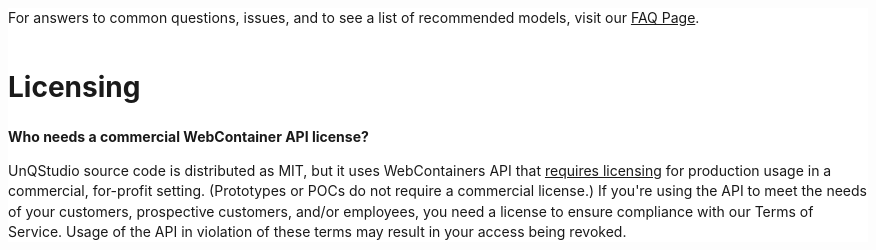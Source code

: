 For answers to common questions, issues, and to see a list of recommended models, visit our [FAQ Page](FAQ.md).


# Licensing
**Who needs a commercial WebContainer API license?**

UnQStudio source code is distributed as MIT, but it uses WebContainers API that [requires licensing](https://webcontainers.io/enterprise) for production usage in a commercial, for-profit setting. (Prototypes or POCs do not require a commercial license.) If you're using the API to meet the needs of your customers, prospective customers, and/or employees, you need a license to ensure compliance with our Terms of Service. Usage of the API in violation of these terms may result in your access being revoked.
